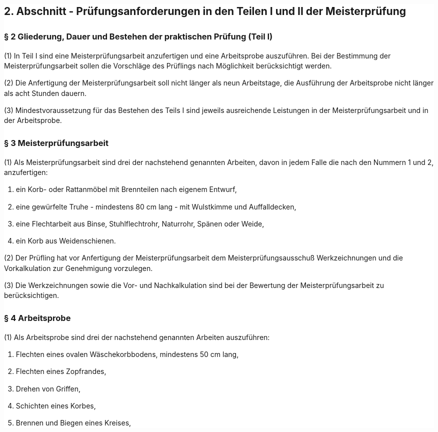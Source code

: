 

## 2. Abschnitt - Prüfungsanforderungen in den Teilen I und II der Meisterprüfung



### § 2 Gliederung, Dauer und Bestehen der praktischen Prüfung (Teil I)

(1) In Teil I sind eine Meisterprüfungsarbeit anzufertigen und eine Arbeitsprobe auszuführen. Bei der Bestimmung der Meisterprüfungsarbeit sollen die Vorschläge des Prüflings nach Möglichkeit berücksichtigt werden.

(2) Die Anfertigung der Meisterprüfungsarbeit soll nicht länger als neun Arbeitstage, die Ausführung der Arbeitsprobe nicht länger als acht Stunden dauern.

(3) Mindestvoraussetzung für das Bestehen des Teils I sind jeweils ausreichende Leistungen in der Meisterprüfungsarbeit und in der Arbeitsprobe.


### § 3 Meisterprüfungsarbeit

(1) Als Meisterprüfungsarbeit sind drei der nachstehend genannten Arbeiten, davon in jedem Falle die nach den Nummern 1 und 2, anzufertigen:

1.  ein Korb- oder Rattanmöbel mit Brennteilen nach eigenem Entwurf,


2.  eine gewürfelte Truhe - mindestens 80 cm lang - mit Wulstkimme und Auffalldecken,


3.  eine Flechtarbeit aus Binse, Stuhlflechtrohr, Naturrohr, Spänen oder Weide,


4.  ein Korb aus Weidenschienen.




(2) Der Prüfling hat vor Anfertigung der Meisterprüfungsarbeit dem Meisterprüfungsausschuß Werkzeichnungen und die Vorkalkulation zur Genehmigung vorzulegen.

(3) Die Werkzeichnungen sowie die Vor- und Nachkalkulation sind bei der Bewertung der Meisterprüfungsarbeit zu berücksichtigen.


### § 4 Arbeitsprobe

(1) Als Arbeitsprobe sind drei der nachstehend genannten Arbeiten auszuführen:

1.  Flechten eines ovalen Wäschekorbbodens, mindestens 50 cm lang,


2.  Flechten eines Zopfrandes,


3.  Drehen von Griffen,


4.  Schichten eines Korbes,


5.  Brennen und Biegen eines Kreises,

